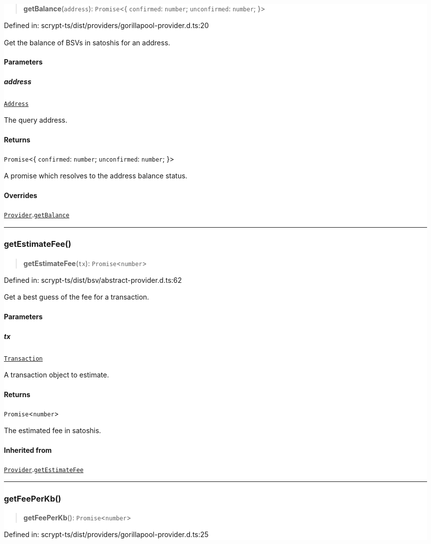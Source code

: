 > **getBalance**(`address`): `Promise`\<\{ `confirmed`: `number`; `unconfirmed`: `number`; \}\>

Defined in: scrypt-ts/dist/providers/gorillapool-provider.d.ts:20

Get the balance of BSVs in satoshis for an address.

#### Parameters

##### address

[`Address`](../@scrypt-inc/bsv/classes/Address.md)

The query address.

#### Returns

`Promise`\<\{ `confirmed`: `number`; `unconfirmed`: `number`; \}\>

A promise which resolves to the address balance status.

#### Overrides

[`Provider`](Provider.md).[`getBalance`](Provider.md#getbalance)

***

### getEstimateFee()

> **getEstimateFee**(`tx`): `Promise`\<`number`\>

Defined in: scrypt-ts/dist/bsv/abstract-provider.d.ts:62

Get a best guess of the fee for a transaction.

#### Parameters

##### tx

[`Transaction`](../@scrypt-inc/bsv/classes/Transaction.md)

A transaction object to estimate.

#### Returns

`Promise`\<`number`\>

The estimated fee in satoshis.

#### Inherited from

[`Provider`](Provider.md).[`getEstimateFee`](Provider.md#getestimatefee)

***

### getFeePerKb()

> **getFeePerKb**(): `Promise`\<`number`\>

Defined in: scrypt-ts/dist/providers/gorillapool-provider.d.ts:25
